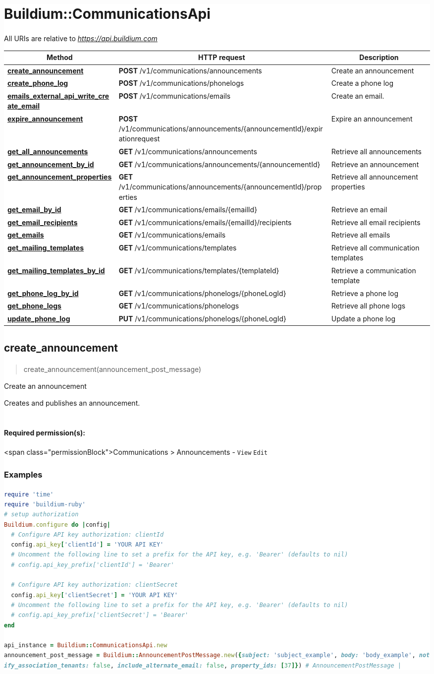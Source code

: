 # Buildium::CommunicationsApi

All URIs are relative to *https://api.buildium.com*

| Method | HTTP request | Description |
| ------ | ------------ | ----------- |
| [**create_announcement**](CommunicationsApi.md#create_announcement) | **POST** /v1/communications/announcements | Create an announcement |
| [**create_phone_log**](CommunicationsApi.md#create_phone_log) | **POST** /v1/communications/phonelogs | Create a phone log |
| [**emails_external_api_write_create_email**](CommunicationsApi.md#emails_external_api_write_create_email) | **POST** /v1/communications/emails | Create an email. |
| [**expire_announcement**](CommunicationsApi.md#expire_announcement) | **POST** /v1/communications/announcements/{announcementId}/expirationrequest | Expire an announcement |
| [**get_all_announcements**](CommunicationsApi.md#get_all_announcements) | **GET** /v1/communications/announcements | Retrieve all announcements |
| [**get_announcement_by_id**](CommunicationsApi.md#get_announcement_by_id) | **GET** /v1/communications/announcements/{announcementId} | Retrieve an announcement |
| [**get_announcement_properties**](CommunicationsApi.md#get_announcement_properties) | **GET** /v1/communications/announcements/{announcementId}/properties | Retrieve all announcement properties |
| [**get_email_by_id**](CommunicationsApi.md#get_email_by_id) | **GET** /v1/communications/emails/{emailId} | Retrieve an email |
| [**get_email_recipients**](CommunicationsApi.md#get_email_recipients) | **GET** /v1/communications/emails/{emailId}/recipients | Retrieve all email recipients |
| [**get_emails**](CommunicationsApi.md#get_emails) | **GET** /v1/communications/emails | Retrieve all emails |
| [**get_mailing_templates**](CommunicationsApi.md#get_mailing_templates) | **GET** /v1/communications/templates | Retrieve all communication templates |
| [**get_mailing_templates_by_id**](CommunicationsApi.md#get_mailing_templates_by_id) | **GET** /v1/communications/templates/{templateId} | Retrieve a communication template |
| [**get_phone_log_by_id**](CommunicationsApi.md#get_phone_log_by_id) | **GET** /v1/communications/phonelogs/{phoneLogId} | Retrieve a phone log |
| [**get_phone_logs**](CommunicationsApi.md#get_phone_logs) | **GET** /v1/communications/phonelogs | Retrieve all phone logs |
| [**update_phone_log**](CommunicationsApi.md#update_phone_log) | **PUT** /v1/communications/phonelogs/{phoneLogId} | Update a phone log |


## create_announcement

> <AnnouncementMessage> create_announcement(announcement_post_message)

Create an announcement

Creates and publishes an announcement.              <br /><br /><h4>Required permission(s):</h4><span class=\"permissionBlock\">Communications &gt; Announcements</span> - `View` `Edit`

### Examples

```ruby
require 'time'
require 'buildium-ruby'
# setup authorization
Buildium.configure do |config|
  # Configure API key authorization: clientId
  config.api_key['clientId'] = 'YOUR API KEY'
  # Uncomment the following line to set a prefix for the API key, e.g. 'Bearer' (defaults to nil)
  # config.api_key_prefix['clientId'] = 'Bearer'

  # Configure API key authorization: clientSecret
  config.api_key['clientSecret'] = 'YOUR API KEY'
  # Uncomment the following line to set a prefix for the API key, e.g. 'Bearer' (defaults to nil)
  # config.api_key_prefix['clientSecret'] = 'Bearer'
end

api_instance = Buildium::CommunicationsApi.new
announcement_post_message = Buildium::AnnouncementPostMessage.new({subject: 'subject_example', body: 'body_example', notify_association_tenants: false, include_alternate_email: false, property_ids: [37]}) # AnnouncementPostMessage | 
```